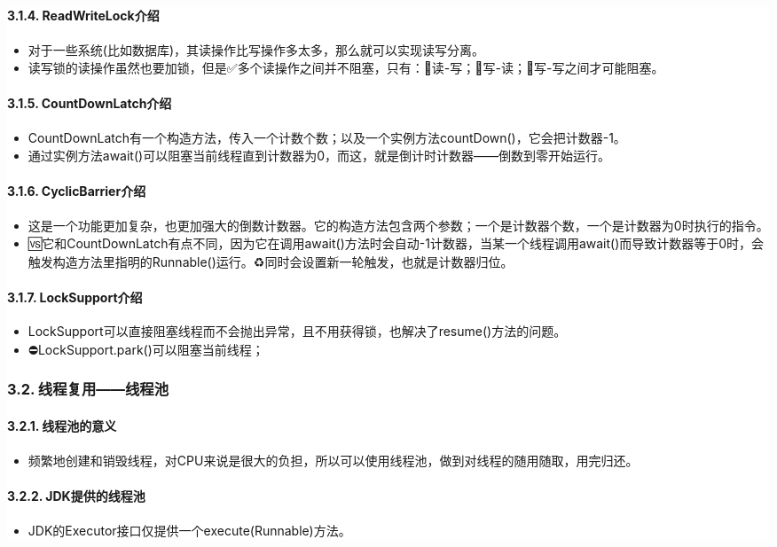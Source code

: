 #### 3.1.4. ReadWriteLock介绍
* 对于一些系统(比如数据库)，其读操作比写操作多太多，那么就可以实现读写分离。
* 读写锁的读操作虽然也要加锁，但是✅多个读操作之间并不阻塞，只有：🚫读-写；🚫写-读；🚫写-写之间才可能阻塞。
#### 3.1.5. CountDownLatch介绍
* CountDownLatch有一个构造方法，传入一个计数个数；以及一个实例方法countDown()，它会把计数器-1。
* 通过实例方法await()可以阻塞当前线程直到计数器为0，而这，就是倒计时计数器——倒数到零开始运行。
#### 3.1.6. CyclicBarrier介绍
* 这是一个功能更加复杂，也更加强大的倒数计数器。它的构造方法包含两个参数；一个是计数器个数，一个是计数器为0时执行的指令。
* 🆚它和CountDownLatch有点不同，因为它在调用await()方法时会自动-1计数器，当某一个线程调用await()而导致计数器等于0时，会触发构造方法里指明的Runnable()运行。♻️同时会设置新一轮触发，也就是计数器归位。
#### 3.1.7. LockSupport介绍
* LockSupport可以直接阻塞线程而不会抛出异常，且不用获得锁，也解决了resume()方法的问题。
* ⛔️LockSupport.park()可以阻塞当前线程；
### 3.2. 线程复用——线程池
#### 3.2.1. 线程池的意义
* 频繁地创建和销毁线程，对CPU来说是很大的负担，所以可以使用线程池，做到对线程的随用随取，用完归还。
#### 3.2.2. JDK提供的线程池
* JDK的Executor接口仅提供一个execute(Runnable)方法。